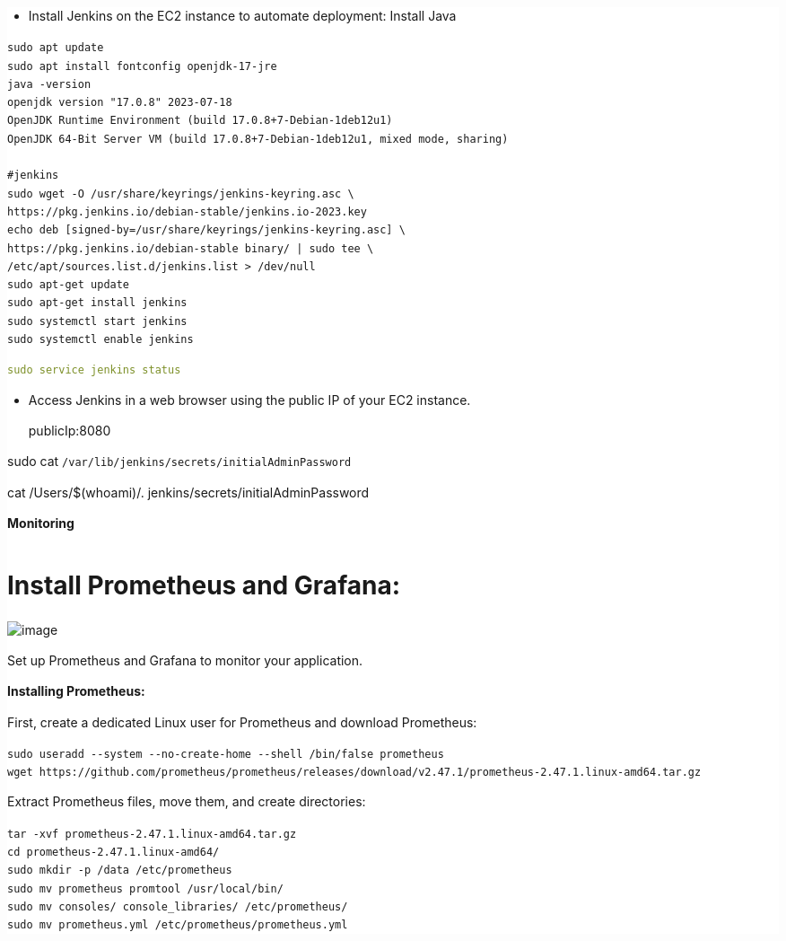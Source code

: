 - Install Jenkins on the EC2 instance to automate deployment: Install Java

```
sudo apt update
sudo apt install fontconfig openjdk-17-jre
java -version
openjdk version "17.0.8" 2023-07-18
OpenJDK Runtime Environment (build 17.0.8+7-Debian-1deb12u1)
OpenJDK 64-Bit Server VM (build 17.0.8+7-Debian-1deb12u1, mixed mode, sharing)

#jenkins
sudo wget -O /usr/share/keyrings/jenkins-keyring.asc \
https://pkg.jenkins.io/debian-stable/jenkins.io-2023.key
echo deb [signed-by=/usr/share/keyrings/jenkins-keyring.asc] \
https://pkg.jenkins.io/debian-stable binary/ | sudo tee \
/etc/apt/sources.list.d/jenkins.list > /dev/null
sudo apt-get update
sudo apt-get install jenkins
sudo systemctl start jenkins
sudo systemctl enable jenkins
```

```yaml
sudo service jenkins status
```

- Access Jenkins in a web browser using the public IP of your EC2 instance.
    
    publicIp:8080
    

sudo cat   `/var/lib/jenkins/secrets/initialAdminPassword`

cat /Users/$(whoami)/. jenkins/secrets/initialAdminPassword

 **Monitoring**

# **Install Prometheus and Grafana:**

![image](https://github.com/user-attachments/assets/92f0e6ef-cc65-4525-894e-49645ab8fa35)

Set up Prometheus and Grafana to monitor your application.

**Installing Prometheus:**

First, create a dedicated Linux user for Prometheus and download Prometheus:

```
sudo useradd --system --no-create-home --shell /bin/false prometheus
wget https://github.com/prometheus/prometheus/releases/download/v2.47.1/prometheus-2.47.1.linux-amd64.tar.gz
```

Extract Prometheus files, move them, and create directories:

```
tar -xvf prometheus-2.47.1.linux-amd64.tar.gz
cd prometheus-2.47.1.linux-amd64/
sudo mkdir -p /data /etc/prometheus
sudo mv prometheus promtool /usr/local/bin/
sudo mv consoles/ console_libraries/ /etc/prometheus/
sudo mv prometheus.yml /etc/prometheus/prometheus.yml
```
